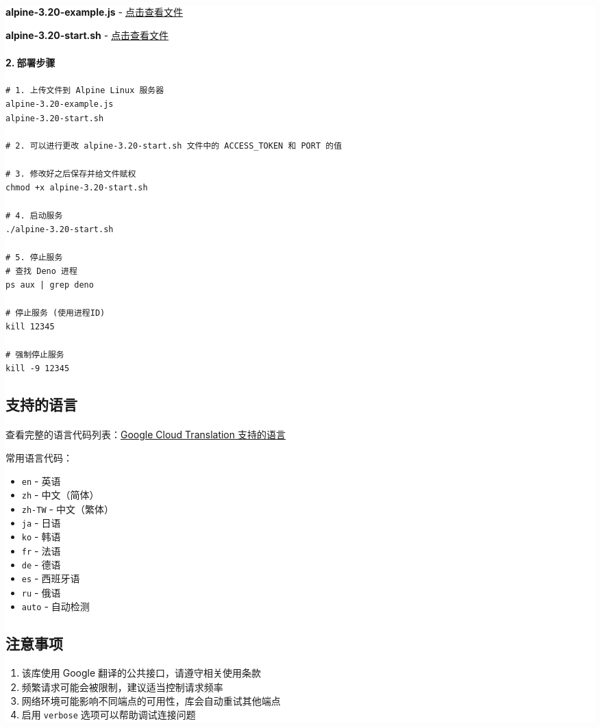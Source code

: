 **alpine-3.20-example.js** - [点击查看文件](./alpine-3.20-example.js)

**alpine-3.20-start.sh** - [点击查看文件](./alpine-3.20-start.sh)

#### 2. 部署步骤

```
# 1. 上传文件到 Alpine Linux 服务器
alpine-3.20-example.js
alpine-3.20-start.sh

# 2. 可以进行更改 alpine-3.20-start.sh 文件中的 ACCESS_TOKEN 和 PORT 的值

# 3. 修改好之后保存并给文件赋权
chmod +x alpine-3.20-start.sh

# 4. 启动服务
./alpine-3.20-start.sh

# 5. 停止服务
# 查找 Deno 进程
ps aux | grep deno

# 停止服务 (使用进程ID)
kill 12345

# 强制停止服务
kill -9 12345
```

## 支持的语言

查看完整的语言代码列表：[Google Cloud Translation 支持的语言](https://cloud.google.com/translate/docs/languages)

常用语言代码：
- `en` - 英语
- `zh` - 中文（简体）
- `zh-TW` - 中文（繁体）
- `ja` - 日语
- `ko` - 韩语
- `fr` - 法语
- `de` - 德语
- `es` - 西班牙语
- `ru` - 俄语
- `auto` - 自动检测

## 注意事项

1. 该库使用 Google 翻译的公共接口，请遵守相关使用条款
2. 频繁请求可能会被限制，建议适当控制请求频率
3. 网络环境可能影响不同端点的可用性，库会自动重试其他端点
4. 启用 `verbose` 选项可以帮助调试连接问题
